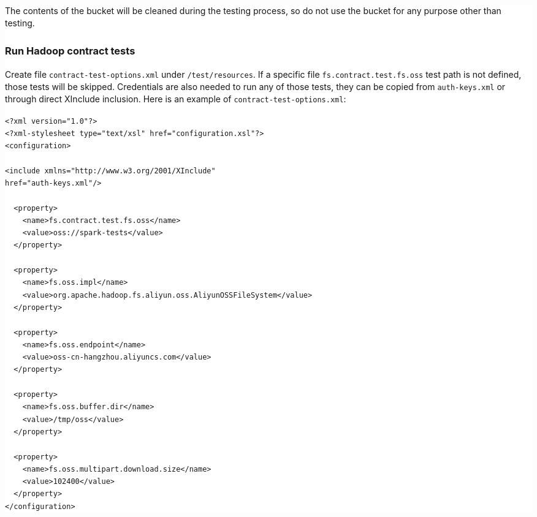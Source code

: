 The contents of the bucket will be cleaned during the testing process, so
do not use the bucket for any purpose other than testing.

### Run Hadoop contract tests
Create file `contract-test-options.xml` under `/test/resources`. If a
specific file `fs.contract.test.fs.oss` test path is not defined, those
tests will be skipped. Credentials are also needed to run any of those
tests, they can be copied from `auth-keys.xml` or through direct
XInclude inclusion. Here is an example of `contract-test-options.xml`:

    <?xml version="1.0"?>
    <?xml-stylesheet type="text/xsl" href="configuration.xsl"?>
    <configuration>

    <include xmlns="http://www.w3.org/2001/XInclude"
    href="auth-keys.xml"/>

      <property>
        <name>fs.contract.test.fs.oss</name>
        <value>oss://spark-tests</value>
      </property>

      <property>
        <name>fs.oss.impl</name>
        <value>org.apache.hadoop.fs.aliyun.oss.AliyunOSSFileSystem</value>
      </property>

      <property>
        <name>fs.oss.endpoint</name>
        <value>oss-cn-hangzhou.aliyuncs.com</value>
      </property>

      <property>
        <name>fs.oss.buffer.dir</name>
        <value>/tmp/oss</value>
      </property>

      <property>
        <name>fs.oss.multipart.download.size</name>
        <value>102400</value>
      </property>
    </configuration>
